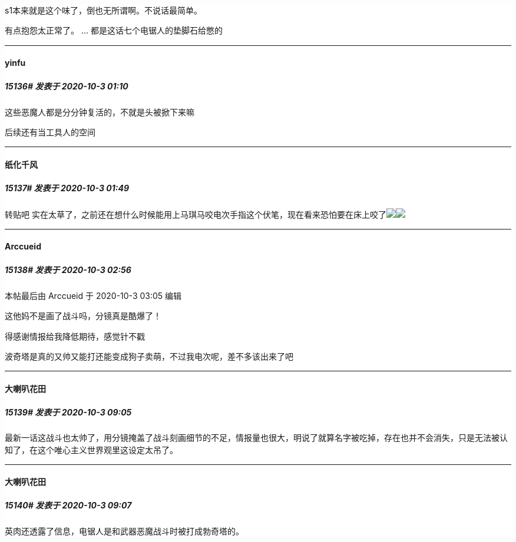 s1本来就是这个味了，倒也无所谓啊。不说话最简单。


有点抱怨太正常了。 ...</blockquote>
都是这话七个电锯人的垫脚石给憋的


-----

####  yinfu  
##### 15136#       发表于 2020-10-3 01:10


这些恶魔人都是分分钟复活的，不就是头被掀下来嘛

后续还有当工具人的空间


-----

####  纸化千风  
##### 15137#       发表于 2020-10-3 01:49


转贴吧
实在太草了，之前还在想什么时候能用上马琪马咬电次手指这个伏笔，现在看来恐怕要在床上咬了<img src="https://static.saraba1st.com/image/smiley/face2017/037.png" referrerpolicy="no-referrer"><img src="https://p.sda1.dev/0/4bb61c9a84d3cc4b5eba9696a300a812/02DE8376C778E6B793496016C0D77250.jpg" referrerpolicy="no-referrer">


-----

####  Arccueid  
##### 15138#       发表于 2020-10-3 02:56


 本帖最后由 Arccueid 于 2020-10-3 03:05 编辑 

这他妈不是画了战斗吗，分镜真是酷爆了！

得感谢情报给我降低期待，感觉针不戳


波奇塔是真的又帅又能打还能变成狗子卖萌，不过我电次呢，差不多该出来了吧


-----

####  大喇叭花田  
##### 15139#       发表于 2020-10-3 09:05


最新一话这战斗也太帅了，用分镜掩盖了战斗刻画细节的不足，情报量也很大，明说了就算名字被吃掉，存在也并不会消失，只是无法被认知了，在这个唯心主义世界观里这设定太吊了。


-----

####  大喇叭花田  
##### 15140#       发表于 2020-10-3 09:07


英肉还透露了信息，电锯人是和武器恶魔战斗时被打成勃奇塔的。
